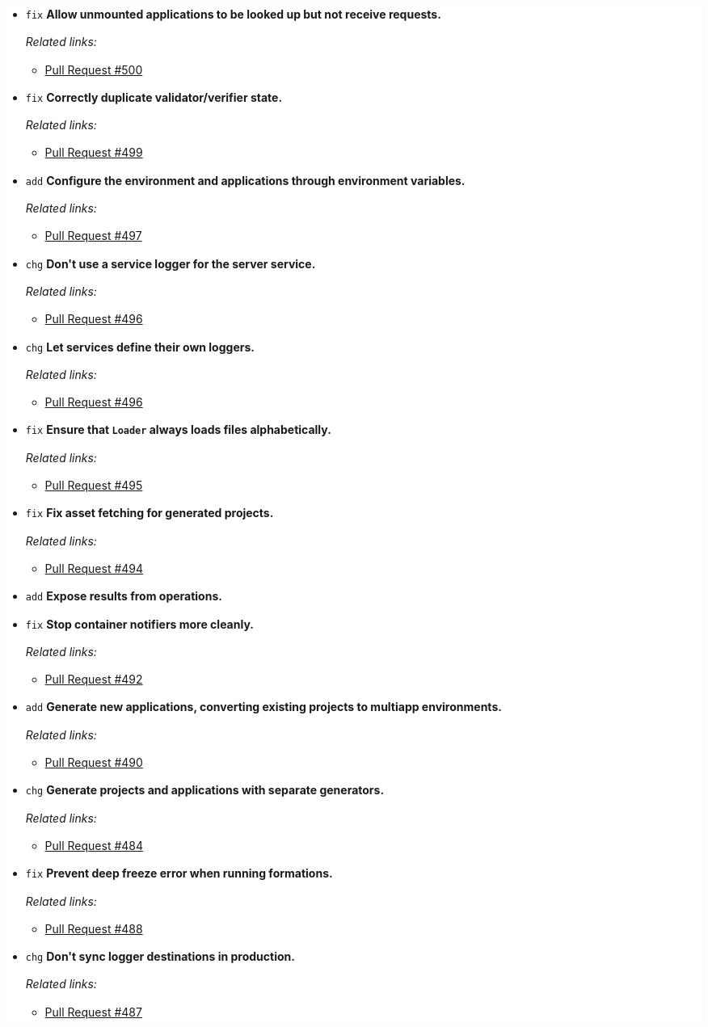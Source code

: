   * `fix` **Allow unmounted applications to be looked up but not receive requests.**

    *Related links:*
    - [Pull Request #500][pr-500]

  * `fix` **Correctly duplicate validator/verifier state.**

    *Related links:*
    - [Pull Request #499][pr-499]

  * `add` **Configure the environment and applications through environment variables.**

    *Related links:*
    - [Pull Request #497][pr-497]

  * `chg` **Don't use a service logger for the server service.**

    *Related links:*
    - [Pull Request #496][pr-496]

  * `chg` **Let services define their own loggers.**

    *Related links:*
    - [Pull Request #496][pr-496]

  * `fix` **Ensure that `Loader` always loads files alphabetically.**

    *Related links:*
    - [Pull Request #495][pr-495]

  * `fix` **Fix asset fetching for generated projects.**

    *Related links:*
    - [Pull Request #494][pr-494]

  * `add` **Expose results from operations.**

  * `fix` **Stop container notifiers more cleanly.**

    *Related links:*
    - [Pull Request #492][pr-492]

  * `add` **Generate new applications, converting existing projects to multiapp environments.**

    *Related links:*
    - [Pull Request #490][pr-490]

  * `chg` **Generate projects and applications with separate generators.**

    *Related links:*
    - [Pull Request #484][pr-484]

  * `fix` **Prevent deep freeze error when running formations.**

    *Related links:*
    - [Pull Request #488][pr-488]

  * `chg` **Don't sync logger destinations in production.**

    *Related links:*
    - [Pull Request #487][pr-487]


[pr-529]: https://github.com/pakyow/pakyow/pull/529
[pr-528]: https://github.com/pakyow/pakyow/pull/528
[pr-523]: https://github.com/pakyow/pakyow/pull/523
[pr-518]: https://github.com/pakyow/pakyow/pull/518
[pr-517]: https://github.com/pakyow/pakyow/pull/517
[pr-516]: https://github.com/pakyow/pakyow/pull/516
[pr-515]: https://github.com/pakyow/pakyow/pull/515
[pr-513]: https://github.com/pakyow/pakyow/pull/513
[pr-512]: https://github.com/pakyow/pakyow/pull/512
[pr-511]: https://github.com/pakyow/pakyow/pull/511
[pr-510]: https://github.com/pakyow/pakyow/pull/510
[pr-509]: https://github.com/pakyow/pakyow/pull/509
[pr-508]: https://github.com/pakyow/pakyow/pull/508
[pr-507]: https://github.com/pakyow/pakyow/pull/507
[pr-506]: https://github.com/pakyow/pakyow/pull/506
[pr-505]: https://github.com/pakyow/pakyow/pull/505
[pr-504]: https://github.com/pakyow/pakyow/pull/504
[pr-503]: https://github.com/pakyow/pakyow/pull/503
[pr-502]: https://github.com/pakyow/pakyow/pull/502
[pr-501]: https://github.com/pakyow/pakyow/pull/501
[pr-500]: https://github.com/pakyow/pakyow/pull/500
[pr-499]: https://github.com/pakyow/pakyow/pull/499
[pr-497]: https://github.com/pakyow/pakyow/pull/497
[pr-496]: https://github.com/pakyow/pakyow/pull/496
[pr-495]: https://github.com/pakyow/pakyow/pull/495
[pr-494]: https://github.com/pakyow/pakyow/pull/494
[pr-492]: https://github.com/pakyow/pakyow/pull/492
[pr-490]: https://github.com/pakyow/pakyow/pull/490
[pr-484]: https://github.com/pakyow/pakyow/pull/484
[pr-488]: https://github.com/pakyow/pakyow/pull/488
[pr-487]: https://github.com/pakyow/pakyow/pull/487
[pr-486]: https://github.com/pakyow/pakyow/pull/486
[pr-483]: https://github.com/pakyow/pakyow/pull/483
[pr-481]: https://github.com/pakyow/pakyow/pull/481
[pr-480]: https://github.com/pakyow/pakyow/pull/480
[pr-478]: https://github.com/pakyow/pakyow/pull/478
[pr-477]: https://github.com/pakyow/pakyow/pull/477
[pr-476]: https://github.com/pakyow/pakyow/pull/476
[pr-475]: https://github.com/pakyow/pakyow/pull/475
[pr-474]: https://github.com/pakyow/pakyow/pull/474
[pr-473]: https://github.com/pakyow/pakyow/pull/473
[pr-472]: https://github.com/pakyow/pakyow/pull/472
[pr-471]: https://github.com/pakyow/pakyow/pull/471
[pr-470]: https://github.com/pakyow/pakyow/pull/470
[pr-469]: https://github.com/pakyow/pakyow/pull/469
[pr-468]: https://github.com/pakyow/pakyow/pull/468
[pr-467]: https://github.com/pakyow/pakyow/pull/467
[pr-466]: https://github.com/pakyow/pakyow/pull/466
[pr-465]: https://github.com/pakyow/pakyow/pull/465
[pr-464]: https://github.com/pakyow/pakyow/pull/464
[pr-463]: https://github.com/pakyow/pakyow/pull/463
[pr-462]: https://github.com/pakyow/pakyow/pull/462
[pr-461]: https://github.com/pakyow/pakyow/pull/461
[pr-460]: https://github.com/pakyow/pakyow/pull/460
[pr-459]: https://github.com/pakyow/pakyow/pull/459
[pr-458]: https://github.com/pakyow/pakyow/pull/458
[pr-457]: https://github.com/pakyow/pakyow/pull/457
[pr-454]: https://github.com/pakyow/pakyow/pull/454
[pr-453]: https://github.com/pakyow/pakyow/pull/453
[pr-451]: https://github.com/pakyow/pakyow/pull/451
[pr-450]: https://github.com/pakyow/pakyow/pull/450
[pr-449]: https://github.com/pakyow/pakyow/pull/449
[pr-447]: https://github.com/pakyow/pakyow/pull/447
[pr-445]: https://github.com/pakyow/pakyow/pull/445
[pr-443]: https://github.com/pakyow/pakyow/pull/443
[pr-442]: https://github.com/pakyow/pakyow/pull/442
[pr-440]: https://github.com/pakyow/pakyow/pull/440
[pr-436]: https://github.com/pakyow/pakyow/pull/436
[pr-434]: https://github.com/pakyow/pakyow/pull/434
[pr-433]: https://github.com/pakyow/pakyow/pull/433
[pr-432]: https://github.com/pakyow/pakyow/pull/432
[pr-431]: https://github.com/pakyow/pakyow/pull/431
[pr-418]: https://github.com/pakyow/pakyow/pull/418
[pr-416]: https://github.com/pakyow/pakyow/pull/416
[pr-413]: https://github.com/pakyow/pakyow/pull/413
[pr-412]: https://github.com/pakyow/pakyow/pull/412
[pr-411]: https://github.com/pakyow/pakyow/pull/411
[pr-410]: https://github.com/pakyow/pakyow/pull/410
[pr-409]: https://github.com/pakyow/pakyow/pull/409
[pr-406]: https://github.com/pakyow/pakyow/pull/406
[pr-405]: https://github.com/pakyow/pakyow/pull/405
[pr-404]: https://github.com/pakyow/pakyow/pull/404
[pr-402]: https://github.com/pakyow/pakyow/pull/402
[pr-401]: https://github.com/pakyow/pakyow/pull/401
[pr-399]: https://github.com/pakyow/pakyow/pull/399
[pr-398]: https://github.com/pakyow/pakyow/pull/398
[pr-397]: https://github.com/pakyow/pakyow/pull/397
[pr-395]: https://github.com/pakyow/pakyow/pull/395
[pr-394]: https://github.com/pakyow/pakyow/pull/394
[pr-392]: https://github.com/pakyow/pakyow/pull/392
[pr-391]: https://github.com/pakyow/pakyow/pull/391
[pr-390]: https://github.com/pakyow/pakyow/pull/390
[pr-388]: https://github.com/pakyow/pakyow/pull/388
[pr-386]: https://github.com/pakyow/pakyow/pull/386
[pr-380]: https://github.com/pakyow/pakyow/pull/380
[pr-374]: https://github.com/pakyow/pakyow/pull/374
[pr-348]: https://github.com/pakyow/pakyow/pull/348
[pr-347]: https://github.com/pakyow/pakyow/pull/347
[pr-344]: https://github.com/pakyow/pakyow/pull/344
[pr-339]: https://github.com/pakyow/pakyow/pull/339
[pr-338]: https://github.com/pakyow/pakyow/pull/338
[pr-335]: https://github.com/pakyow/pakyow/pull/335
[pr-321]: https://github.com/pakyow/pakyow/pull/321
[pr-314]: https://github.com/pakyow/pakyow/pull/314
[pr-313]: https://github.com/pakyow/pakyow/pull/313
[pr-303]: https://github.com/pakyow/pakyow/pull/303
[pr-302]: https://github.com/pakyow/pakyow/pull/302
[pr-301]: https://github.com/pakyow/pakyow/pull/301
[is-298]: https://github.com/pakyow/pakyow/issues/298
[pr-297]: https://github.com/pakyow/pakyow/pull/297
[45c89dd]: https://github.com/pakyow/pakyow/commit/45c89ddb3f3ecdef61524eedfa08c3bc8e16696d
[be0e450]: https://github.com/pakyow/pakyow/commit/be0e45092f31f038c10dc287cc96a887e092d146
[7c9850c]: https://github.com/pakyow/pakyow/commit/7c9850ce123a5bf714ad91b485e180ee60a014c2
[7f0df61]: https://github.com/pakyow/pakyow/commit/7f0df61a917b948030b0c44243bdb434e76c999c
[3268e57]: https://github.com/pakyow/pakyow/commit/3268e57203e13c3c448f67585d29e3e2f67fe462
[92f795e]: https://github.com/pakyow/pakyow/commit/92f795e88e1ca3106394d0581d51f17cf1a883ad
[649cb97]: https://github.com/pakyow/pakyow/commit/649cb97cf747c3ab6bbe197ba63c554f4d05a76e
[d7ef764]: https://github.com/pakyow/pakyow/commit/d7ef76437f4c8948ac09d9b5be77bc02a44caa06
[641fd12]: https://github.com/pakyow/pakyow/commit/641fd12b5abee8558621caf857cec47d38814c8a
[12de611]: https://github.com/pakyow/pakyow/commit/12de611e480fb9224f1e0bdaf9bd902448dd69e3
[991f3dd]: https://github.com/pakyow/pakyow/commit/991f3ddd589edc9d08370c4f020e2ef0297433c7
[c75ca74]: https://github.com/pakyow/pakyow/commit/c75ca749595e8e6f6e5950fc19f528e7c02230d7
[ac9c7a9]: https://github.com/pakyow/pakyow/commit/ac9c7a95afef1b86ba5946d34269480e1d5f9081
[04e82ff]: https://github.com/pakyow/pakyow/commit/04e82fffb77b3c72b3fbb4783744c9d4bdec1a25
[be9b292]: https://github.com/pakyow/pakyow/commit/be9b292ba090976667b3c7a1ee6314cda7995591
[d55e932]: https://github.com/pakyow/pakyow/commit/d55e9320dcca51ac7d12d8eef4f7f8aaf8faaa4f
[26f586d]: https://github.com/pakyow/pakyow/commit/26f586d35c5fa0611cac6914fb2f249e3798ec79
[pr-400]: https://github.com/pakyow/pakyow/pull/400
[7b8511a]: https://github.com/pakyow/pakyow/commit/7b8511a079ffdc2672aa95ee9a2966b21ec2c506
[pr-342]: https://github.com/pakyow/pakyow/pull/342
[pr-331]: https://github.com/pakyow/pakyow/pull/331
[pr-329]: https://github.com/pakyow/pakyow/pull/329
[pr-328]: https://github.com/pakyow/pakyow/pull/328
[pr-320]: https://github.com/pakyow/pakyow/pull/320
[pr-315]: https://github.com/pakyow/pakyow/pull/315
[pr-311]: https://github.com/pakyow/pakyow/pull/311
[pr-310]: https://github.com/pakyow/pakyow/pull/310
[pr-306]: https://github.com/pakyow/pakyow/pull/306
[cdb9e15]: https://github.com/pakyow/pakyow/commit/cdb9e15f9840da4b5e909dc29b68c70ffa996a36
[fc6209f]: https://github.com/pakyow/pakyow/commit/fc6209fa12f1a0865cbd1a9c7c7f74e853a83a2a
[47189b7]: https://github.com/pakyow/pakyow/commit/47189b7d9fbb443f593f8e1573ddd6532ece9008
[c9d5544]: https://github.com/pakyow/pakyow/commit/cdb9e15f9840da4b5e909dc29b68c70ffa996a36
[8604c1e]: https://github.com/pakyow/pakyow/commit/8604c1e43a559acba9ab123586eb85d71df92691
[bc7d9a3]: https://github.com/pakyow/pakyow/commit/bc7d9a39031a28e05c91a614d7e447ab061ede21